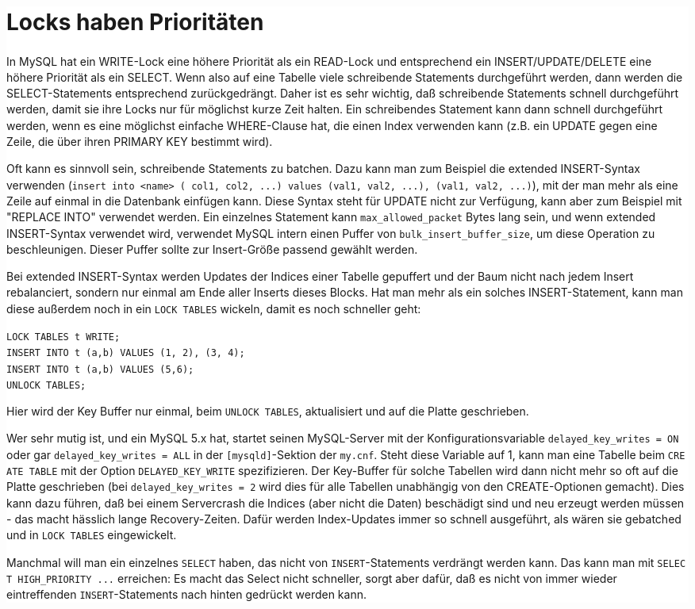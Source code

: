 # Locks haben Prioritäten

In MySQL hat ein WRITE-Lock eine höhere Priorität als ein READ-Lock und entsprechend ein INSERT/UPDATE/DELETE eine höhere Priorität als ein SELECT.
Wenn also auf eine Tabelle viele schreibende Statements durchgeführt werden, dann werden die SELECT-Statements entsprechend zurückgedrängt.
Daher ist es sehr wichtig, daß schreibende Statements schnell durchgeführt werden, damit sie ihre Locks nur für möglichst kurze Zeit halten.
Ein schreibendes Statement kann dann schnell durchgeführt werden, wenn es eine möglichst einfache WHERE-Clause hat, die einen Index verwenden kann (z.B. ein UPDATE gegen eine Zeile, die über ihren PRIMARY KEY bestimmt wird).

Oft kann es sinnvoll sein, schreibende Statements zu batchen. 
Dazu kann man zum Beispiel die extended INSERT-Syntax verwenden (`insert into <name> ( col1, col2, ...) values (val1, val2, ...), (val1, val2, ...)`), mit der man mehr als eine Zeile auf einmal in die Datenbank einfügen kann.
Diese Syntax steht für UPDATE nicht zur Verfügung, kann aber zum Beispiel mit "REPLACE INTO" verwendet werden.
Ein einzelnes Statement kann `max_allowed_packet` Bytes lang sein, und wenn extended INSERT-Syntax verwendet wird, verwendet MySQL intern einen Puffer von `bulk_insert_buffer_size`, um diese Operation zu beschleunigen.
Dieser Puffer sollte zur Insert-Größe passend gewählt werden. 

Bei extended INSERT-Syntax werden Updates der Indices einer Tabelle gepuffert und der Baum nicht nach jedem Insert rebalanciert, sondern nur einmal am Ende aller Inserts dieses Blocks.
Hat man mehr als ein solches INSERT-Statement, kann man diese außerdem noch in ein `LOCK TABLES` wickeln, damit es noch schneller geht:


```console
LOCK TABLES t WRITE;
INSERT INTO t (a,b) VALUES (1, 2), (3, 4);
INSERT INTO t (a,b) VALUES (5,6);
UNLOCK TABLES;
```

Hier wird der Key Buffer nur einmal, beim `UNLOCK TABLES`, aktualisiert und auf die Platte geschrieben.

Wer sehr mutig ist, und ein MySQL 5.x hat, startet seinen MySQL-Server mit der Konfigurationsvariable `delayed_key_writes = ON` oder gar `delayed_key_writes = ALL` in der `[mysqld]`-Sektion der `my.cnf`.
Steht diese Variable auf 1, kann man eine Tabelle beim `CREATE TABLE` mit der Option `DELAYED_KEY_WRITE` spezifizieren. 
Der Key-Buffer für solche Tabellen wird dann nicht mehr so oft auf die Platte geschrieben (bei `delayed_key_writes = 2` wird dies für alle Tabellen unabhängig von den CREATE-Optionen gemacht). 
Dies kann dazu führen, daß bei einem Servercrash die Indices (aber nicht die Daten) beschädigt sind und neu erzeugt werden müssen - das macht hässlich lange Recovery-Zeiten.
Dafür werden Index-Updates immer so schnell ausgeführt, als wären sie gebatched und in `LOCK TABLES` eingewickelt.

Manchmal will man ein einzelnes `SELECT` haben, das nicht von `INSERT`-Statements verdrängt werden kann.
Das kann man mit `SELECT HIGH_PRIORITY ...` erreichen:
Es macht das Select nicht schneller, sorgt aber dafür, daß es nicht von immer wieder eintreffenden `INSERT`-Statements nach hinten gedrückt werden kann.

